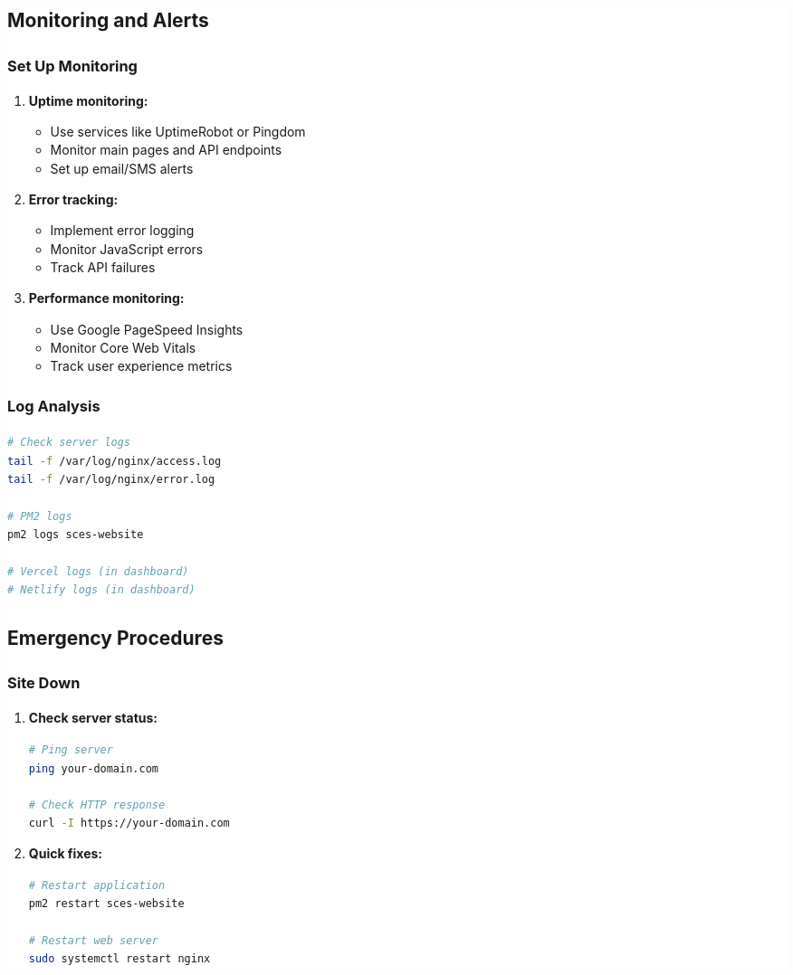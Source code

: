 ## Monitoring and Alerts

### Set Up Monitoring
1. **Uptime monitoring:**
   - Use services like UptimeRobot or Pingdom
   - Monitor main pages and API endpoints
   - Set up email/SMS alerts

2. **Error tracking:**
   - Implement error logging
   - Monitor JavaScript errors
   - Track API failures

3. **Performance monitoring:**
   - Use Google PageSpeed Insights
   - Monitor Core Web Vitals
   - Track user experience metrics

### Log Analysis
```bash
# Check server logs
tail -f /var/log/nginx/access.log
tail -f /var/log/nginx/error.log

# PM2 logs
pm2 logs sces-website

# Vercel logs (in dashboard)
# Netlify logs (in dashboard)
```

## Emergency Procedures

### Site Down
1. **Check server status:**
   ```bash
   # Ping server
   ping your-domain.com
   
   # Check HTTP response
   curl -I https://your-domain.com
   ```

2. **Quick fixes:**
   ```bash
   # Restart application
   pm2 restart sces-website
   
   # Restart web server
   sudo systemctl restart nginx
   ```
